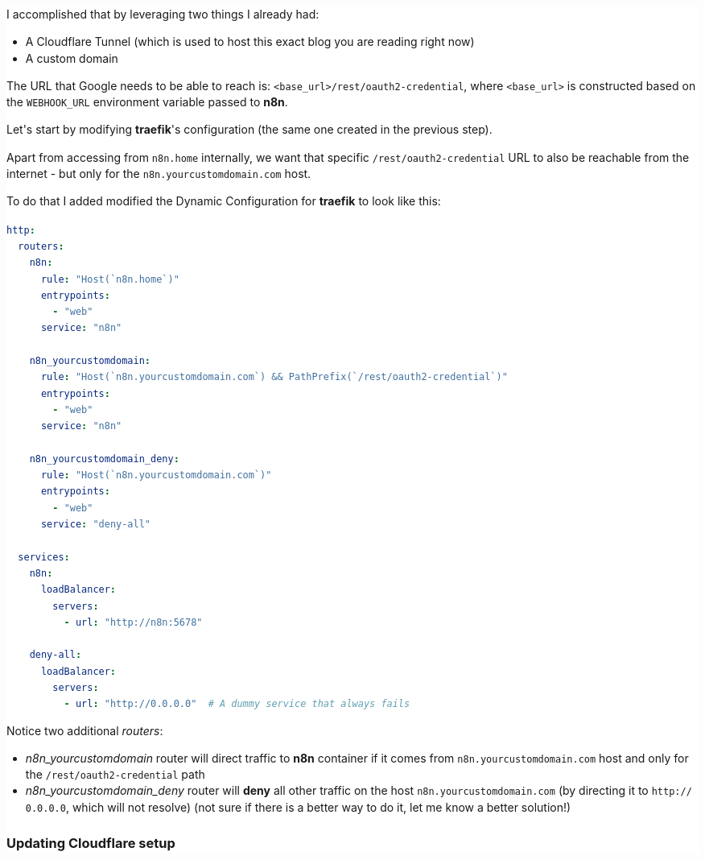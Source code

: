 I accomplished that by leveraging two things I already had:
* A Cloudflare Tunnel (which is used to host this exact blog you are reading right now)
* A custom domain

The URL that Google needs to be able to reach is: `<base_url>/rest/oauth2-credential`, where `<base_url>` is constructed based on the `WEBHOOK_URL` environment variable passed to **n8n**.

Let's start by modifying **traefik**'s configuration (the same one created in the previous step).

Apart from accessing from `n8n.home` internally, we want that specific `/rest/oauth2-credential` URL to also be reachable from the internet - but only for the `n8n.yourcustomdomain.com` host.

To do that I added modified the Dynamic Configuration for **traefik** to look like this:

```yaml
http:
  routers:
    n8n:
      rule: "Host(`n8n.home`)"
      entrypoints:
        - "web"
      service: "n8n"

    n8n_yourcustomdomain:
      rule: "Host(`n8n.yourcustomdomain.com`) && PathPrefix(`/rest/oauth2-credential`)"
      entrypoints:
        - "web"
      service: "n8n"
      
    n8n_yourcustomdomain_deny:
      rule: "Host(`n8n.yourcustomdomain.com`)"
      entrypoints:
        - "web"
      service: "deny-all"

  services:
    n8n:
      loadBalancer:
        servers:
          - url: "http://n8n:5678"

    deny-all:
      loadBalancer:
        servers:
          - url: "http://0.0.0.0"  # A dummy service that always fails
```

Notice two additional *routers*:
* *n8n_yourcustomdomain* router will direct traffic to **n8n** container if it comes from `n8n.yourcustomdomain.com` host and only for the `/rest/oauth2-credential` path
* *n8n_yourcustomdomain_deny* router will **deny** all other traffic on the host `n8n.yourcustomdomain.com` (by directing it to `http://0.0.0.0`, which will not resolve) (not sure if there is a better way to do it, let me know a better solution!)

### Updating Cloudflare setup
